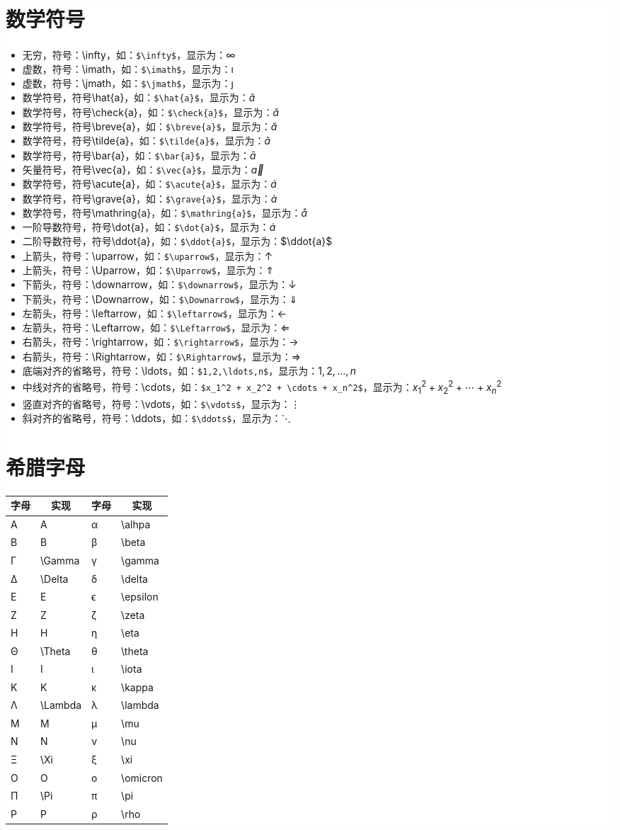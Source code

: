 # 数学符号
+ 无穷，符号：\infty，如：`$\infty$`，显示为：$\infty$
+ 虚数，符号：\imath，如：`$\imath$`，显示为：$\imath$
+ 虚数，符号：\jmath，如：`$\jmath$`，显示为：$\jmath$
+ 数学符号，符号\hat{a}，如：`$\hat{a}$`，显示为：$\hat{a}$
+ 数学符号，符号\check{a}，如：`$\check{a}$`，显示为：$\check{a}$
+ 数学符号，符号\breve{a}，如：`$\breve{a}$`，显示为：$\breve{a}$
+ 数学符号，符号\tilde{a}，如：`$\tilde{a}$`，显示为：$\tilde{a}$
+ 数学符号，符号\bar{a}，如：`$\bar{a}$`，显示为：$\bar{a}$
+ 矢量符号，符号\vec{a}，如：`$\vec{a}$`，显示为：$\vec{a}$
+ 数学符号，符号\acute{a}，如：`$\acute{a}$`，显示为：$\acute{a}$
+ 数学符号，符号\grave{a}，如：`$\grave{a}$`，显示为：$\grave{a}$
+ 数学符号，符号\mathring{a}，如：`$\mathring{a}$`，显示为：$\mathring{a}$
+ 一阶导数符号，符号\dot{a}，如：`$\dot{a}$`，显示为：$\dot{a}$
+ 二阶导数符号，符号\ddot{a}，如：`$\ddot{a}$`，显示为：$\ddot{a}$
+ 上箭头，符号：\uparrow，如：`$\uparrow$`，显示为：$\uparrow$
+ 上箭头，符号：\Uparrow，如：`$\Uparrow$`，显示为：$\Uparrow$
+ 下箭头，符号：\downarrow，如：`$\downarrow$`，显示为：$\downarrow$
+ 下箭头，符号：\Downarrow，如：`$\Downarrow$`，显示为：$\Downarrow$
+ 左箭头，符号：\leftarrow，如：`$\leftarrow$`，显示为：$\leftarrow$
+ 左箭头，符号：\Leftarrow，如：`$\Leftarrow$`，显示为：$\Leftarrow$
+ 右箭头，符号：\rightarrow，如：`$\rightarrow$`，显示为：$\rightarrow$
+ 右箭头，符号：\Rightarrow，如：`$\Rightarrow$`，显示为：$\Rightarrow$
+ 底端对齐的省略号，符号：\ldots，如：`$1,2,\ldots,n$`，显示为：$1,2,\ldots,n$
+ 中线对齐的省略号，符号：\cdots，如：`$x_1^2 + x_2^2 + \cdots + x_n^2$`，显示为：$x_1^2 + x_2^2 + \cdots + x_n^2$
+ 竖直对齐的省略号，符号：\vdots，如：`$\vdots$`，显示为：$\vdots$
+ 斜对齐的省略号，符号：\ddots，如：`$\ddots$`，显示为：$\ddots$

# 希腊字母
| 字母 | 实现 | 字母 | 实现 |
| --- | --- | --- | --- |
| A | A | α | \alhpa |
| B | B | β | \beta |
| Γ | \Gamma | γ | \gamma |
| Δ | \Delta | δ | \delta |
| E | E | ϵ | \epsilon |
| Z | Z | ζ | \zeta |
| H | H | η | \eta |
| Θ | \Theta | θ | \theta| 
| I | I | ι | \iota |
| K | K | κ | \kappa |
| Λ | \Lambda | λ | \lambda |
| M | M | μ | \mu |
| N |N | ν | \nu |
| Ξ | \Xi | ξ | \xi |
| O | O | ο | \omicron |
| Π | \Pi | π | \pi |
| P | P | ρ | \rho |